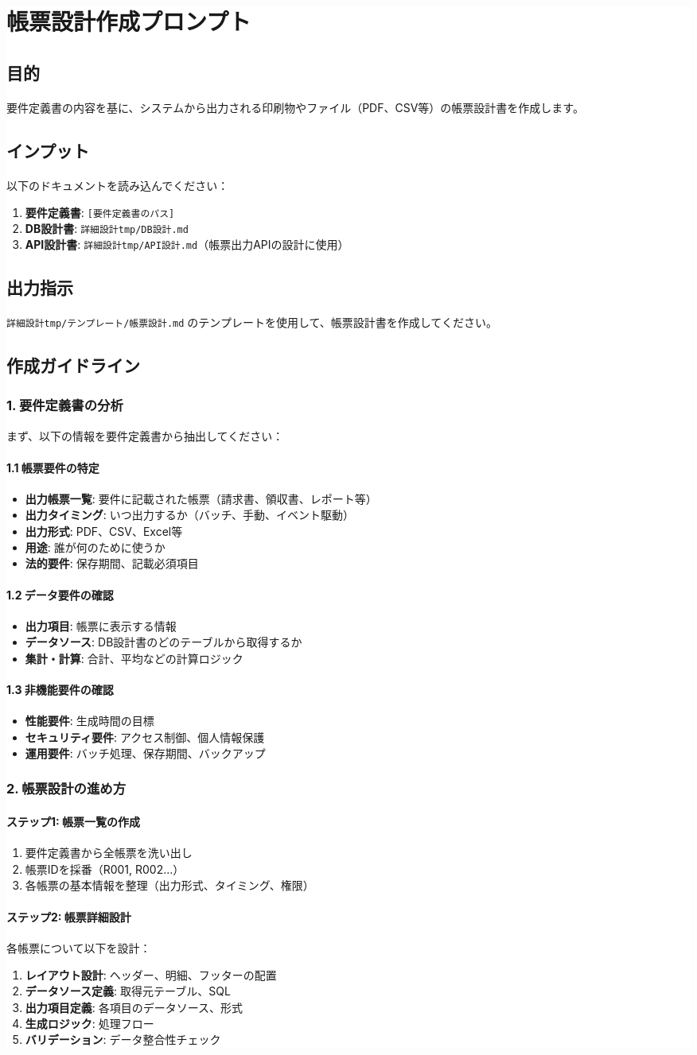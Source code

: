 # 帳票設計作成プロンプト

## 目的
要件定義書の内容を基に、システムから出力される印刷物やファイル（PDF、CSV等）の帳票設計書を作成します。

## インプット
以下のドキュメントを読み込んでください：
1. **要件定義書**: `[要件定義書のパス]`
2. **DB設計書**: `詳細設計tmp/DB設計.md`
3. **API設計書**: `詳細設計tmp/API設計.md`（帳票出力APIの設計に使用）

## 出力指示
`詳細設計tmp/テンプレート/帳票設計.md` のテンプレートを使用して、帳票設計書を作成してください。

## 作成ガイドライン

### 1. 要件定義書の分析
まず、以下の情報を要件定義書から抽出してください：

#### 1.1 帳票要件の特定
- **出力帳票一覧**: 要件に記載された帳票（請求書、領収書、レポート等）
- **出力タイミング**: いつ出力するか（バッチ、手動、イベント駆動）
- **出力形式**: PDF、CSV、Excel等
- **用途**: 誰が何のために使うか
- **法的要件**: 保存期間、記載必須項目

#### 1.2 データ要件の確認
- **出力項目**: 帳票に表示する情報
- **データソース**: DB設計書のどのテーブルから取得するか
- **集計・計算**: 合計、平均などの計算ロジック

#### 1.3 非機能要件の確認
- **性能要件**: 生成時間の目標
- **セキュリティ要件**: アクセス制御、個人情報保護
- **運用要件**: バッチ処理、保存期間、バックアップ

### 2. 帳票設計の進め方

#### ステップ1: 帳票一覧の作成
1. 要件定義書から全帳票を洗い出し
2. 帳票IDを採番（R001, R002...）
3. 各帳票の基本情報を整理（出力形式、タイミング、権限）

#### ステップ2: 帳票詳細設計
各帳票について以下を設計：
1. **レイアウト設計**: ヘッダー、明細、フッターの配置
2. **データソース定義**: 取得元テーブル、SQL
3. **出力項目定義**: 各項目のデータソース、形式
4. **生成ロジック**: 処理フロー
5. **バリデーション**: データ整合性チェック
